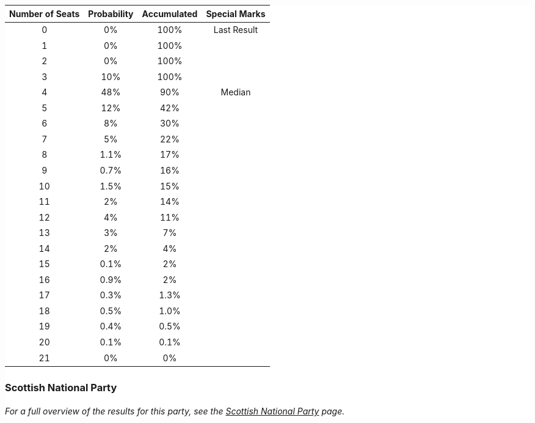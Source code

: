 | Number of Seats | Probability | Accumulated | Special Marks |
|:---------------:|:-----------:|:-----------:|:-------------:|
| 0 | 0% | 100% | Last Result |
| 1 | 0% | 100% |  |
| 2 | 0% | 100% |  |
| 3 | 10% | 100% |  |
| 4 | 48% | 90% | Median |
| 5 | 12% | 42% |  |
| 6 | 8% | 30% |  |
| 7 | 5% | 22% |  |
| 8 | 1.1% | 17% |  |
| 9 | 0.7% | 16% |  |
| 10 | 1.5% | 15% |  |
| 11 | 2% | 14% |  |
| 12 | 4% | 11% |  |
| 13 | 3% | 7% |  |
| 14 | 2% | 4% |  |
| 15 | 0.1% | 2% |  |
| 16 | 0.9% | 2% |  |
| 17 | 0.3% | 1.3% |  |
| 18 | 0.5% | 1.0% |  |
| 19 | 0.4% | 0.5% |  |
| 20 | 0.1% | 0.1% |  |
| 21 | 0% | 0% |  |

### Scottish National Party

*For a full overview of the results for this party, see the [Scottish National Party](party-scottishnationalparty.html) page.*
